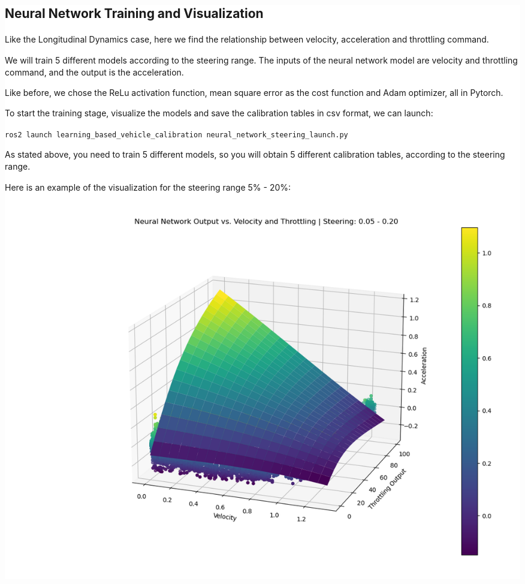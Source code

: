 
## Neural Network Training and Visualization

Like the Longitudinal Dynamics case, here we find the relationship between velocity, acceleration and throttling command.

We will train 5 different models according to the steering range. The inputs of the neural network model are velocity and throttling command, and the output is the acceleration.

Like before, we chose the ReLu activation function, mean square error as the cost function and Adam optimizer, all in Pytorch.

To start the training stage, visualize the models and save the calibration tables in csv format, we can launch:

```
ros2 launch learning_based_vehicle_calibration neural_network_steering_launch.py
```

As stated above, you need to train 5 different models, so you will obtain 5 different calibration tables, according to the steering range.

Here is an example of the visualization for the steering range 5% - 20%:

![NNsteer0](./imgs/NN_steer0.png)
